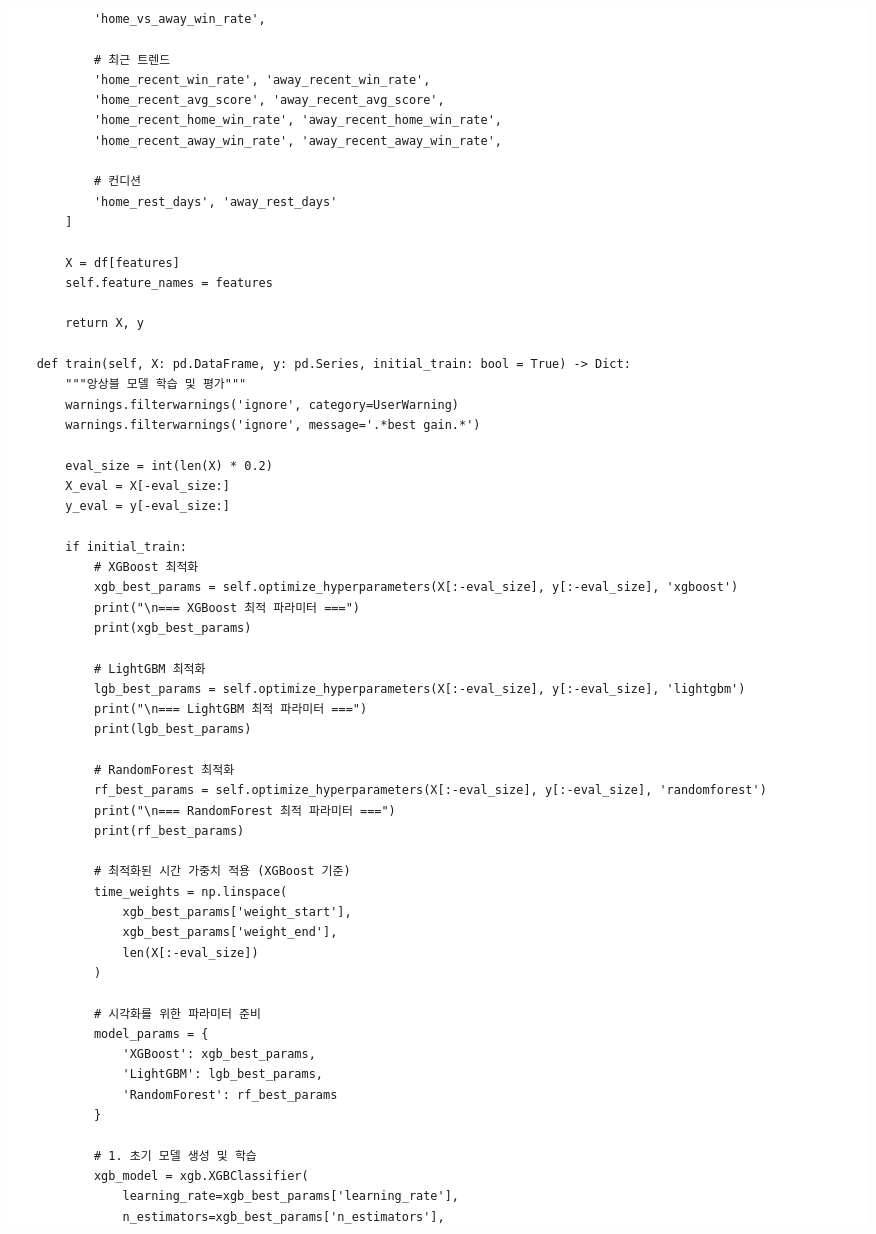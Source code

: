 ```
            'home_vs_away_win_rate',
            
            # 최근 트렌드
            'home_recent_win_rate', 'away_recent_win_rate',
            'home_recent_avg_score', 'away_recent_avg_score',
            'home_recent_home_win_rate', 'away_recent_home_win_rate',
            'home_recent_away_win_rate', 'away_recent_away_win_rate',
            
            # 컨디션
            'home_rest_days', 'away_rest_days'
        ]
        
        X = df[features]
        self.feature_names = features
        
        return X, y
    
    def train(self, X: pd.DataFrame, y: pd.Series, initial_train: bool = True) -> Dict:
        """앙상블 모델 학습 및 평가"""
        warnings.filterwarnings('ignore', category=UserWarning)
        warnings.filterwarnings('ignore', message='.*best gain.*')
        
        eval_size = int(len(X) * 0.2)
        X_eval = X[-eval_size:]
        y_eval = y[-eval_size:]
        
        if initial_train:
            # XGBoost 최적화
            xgb_best_params = self.optimize_hyperparameters(X[:-eval_size], y[:-eval_size], 'xgboost')
            print("\n=== XGBoost 최적 파라미터 ===")
            print(xgb_best_params)
            
            # LightGBM 최적화
            lgb_best_params = self.optimize_hyperparameters(X[:-eval_size], y[:-eval_size], 'lightgbm')
            print("\n=== LightGBM 최적 파라미터 ===")
            print(lgb_best_params)
            
            # RandomForest 최적화
            rf_best_params = self.optimize_hyperparameters(X[:-eval_size], y[:-eval_size], 'randomforest')
            print("\n=== RandomForest 최적 파라미터 ===")
            print(rf_best_params)
            
            # 최적화된 시간 가중치 적용 (XGBoost 기준)
            time_weights = np.linspace(
                xgb_best_params['weight_start'], 
                xgb_best_params['weight_end'], 
                len(X[:-eval_size])
            )
            
            # 시각화를 위한 파라미터 준비
            model_params = {
                'XGBoost': xgb_best_params,
                'LightGBM': lgb_best_params,
                'RandomForest': rf_best_params
            }
            
            # 1. 초기 모델 생성 및 학습
            xgb_model = xgb.XGBClassifier(
                learning_rate=xgb_best_params['learning_rate'],
                n_estimators=xgb_best_params['n_estimators'],
```